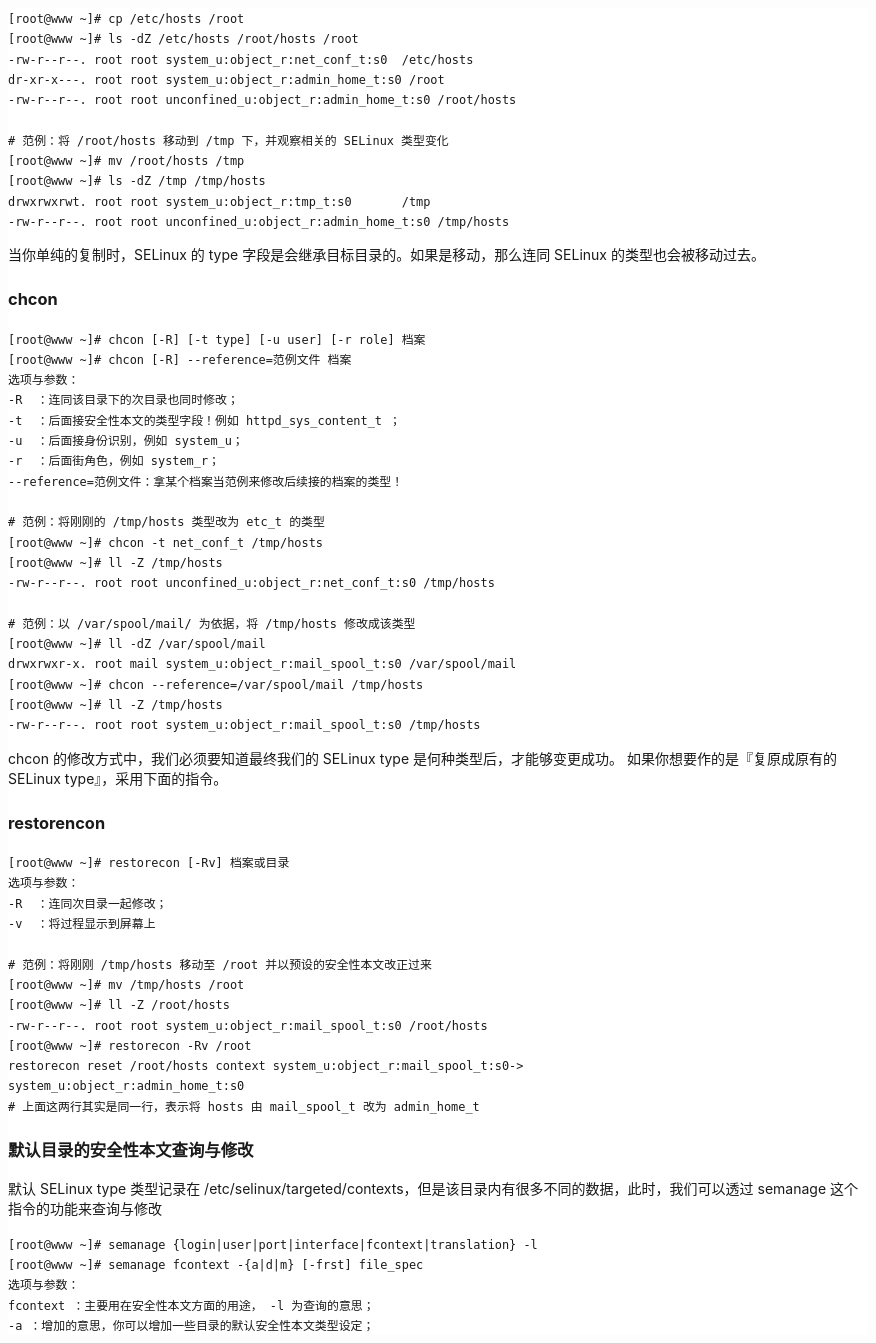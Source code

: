 ```
[root@www ~]# cp /etc/hosts /root
[root@www ~]# ls -dZ /etc/hosts /root/hosts /root
-rw-r--r--. root root system_u:object_r:net_conf_t:s0  /etc/hosts
dr-xr-x---. root root system_u:object_r:admin_home_t:s0 /root
-rw-r--r--. root root unconfined_u:object_r:admin_home_t:s0 /root/hosts

# 范例：将 /root/hosts 移动到 /tmp 下，并观察相关的 SELinux 类型变化
[root@www ~]# mv /root/hosts /tmp
[root@www ~]# ls -dZ /tmp /tmp/hosts
drwxrwxrwt. root root system_u:object_r:tmp_t:s0       /tmp
-rw-r--r--. root root unconfined_u:object_r:admin_home_t:s0 /tmp/hosts
```
当你单纯的复制时，SELinux 的 type 字段是会继承目标目录的。如果是移动，那么连同 SELinux 的类型也会被移动过去。
### chcon
```
[root@www ~]# chcon [-R] [-t type] [-u user] [-r role] 档案
[root@www ~]# chcon [-R] --reference=范例文件 档案
选项与参数：
-R  ：连同该目录下的次目录也同时修改；
-t  ：后面接安全性本文的类型字段！例如 httpd_sys_content_t ；
-u  ：后面接身份识别，例如 system_u；
-r  ：后面街角色，例如 system_r；
--reference=范例文件：拿某个档案当范例来修改后续接的档案的类型！

# 范例：将刚刚的 /tmp/hosts 类型改为 etc_t 的类型
[root@www ~]# chcon -t net_conf_t /tmp/hosts
[root@www ~]# ll -Z /tmp/hosts
-rw-r--r--. root root unconfined_u:object_r:net_conf_t:s0 /tmp/hosts

# 范例：以 /var/spool/mail/ 为依据，将 /tmp/hosts 修改成该类型
[root@www ~]# ll -dZ /var/spool/mail
drwxrwxr-x. root mail system_u:object_r:mail_spool_t:s0 /var/spool/mail
[root@www ~]# chcon --reference=/var/spool/mail /tmp/hosts
[root@www ~]# ll -Z /tmp/hosts
-rw-r--r--. root root system_u:object_r:mail_spool_t:s0 /tmp/hosts
```
chcon 的修改方式中，我们必须要知道最终我们的 SELinux type 是何种类型后，才能够变更成功。 如果你想要作的是『复原成原有的 SELinux type』，采用下面的指令。
### restorencon
```
[root@www ~]# restorecon [-Rv] 档案或目录
选项与参数：
-R  ：连同次目录一起修改；
-v  ：将过程显示到屏幕上

# 范例：将刚刚 /tmp/hosts 移动至 /root 并以预设的安全性本文改正过来
[root@www ~]# mv /tmp/hosts /root
[root@www ~]# ll -Z /root/hosts
-rw-r--r--. root root system_u:object_r:mail_spool_t:s0 /root/hosts
[root@www ~]# restorecon -Rv /root
restorecon reset /root/hosts context system_u:object_r:mail_spool_t:s0->
system_u:object_r:admin_home_t:s0
# 上面这两行其实是同一行，表示将 hosts 由 mail_spool_t 改为 admin_home_t
```
### 默认目录的安全性本文查询与修改
默认 SELinux type 类型记录在 /etc/selinux/targeted/contexts，但是该目录内有很多不同的数据，此时，我们可以透过 semanage 这个指令的功能来查询与修改
```
[root@www ~]# semanage {login|user|port|interface|fcontext|translation} -l
[root@www ~]# semanage fcontext -{a|d|m} [-frst] file_spec
选项与参数：
fcontext ：主要用在安全性本文方面的用途， -l 为查询的意思；
-a ：增加的意思，你可以增加一些目录的默认安全性本文类型设定；
```